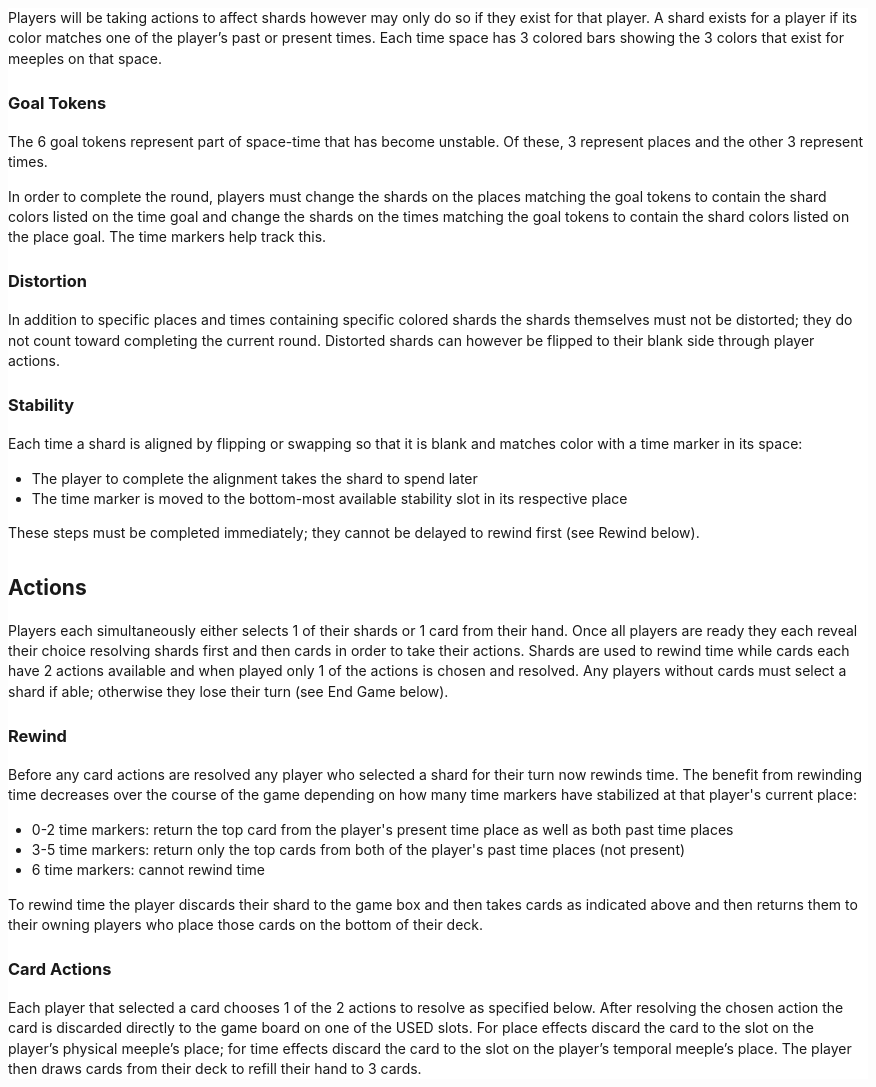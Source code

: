 Players will be taking actions to affect shards however may only do so if they exist for that player. A shard exists for a player if its color matches one of the player’s past or present times. Each time space has 3 colored bars showing the 3 colors that exist for meeples on that space.

### Goal Tokens
The 6 goal tokens represent part of space-time that has become unstable. Of these, 3 represent places and the other 3 represent times.

In order to complete the round, players must change the shards on the places matching the goal tokens to contain the shard colors listed on the time goal and change the shards on the times matching the goal tokens to contain the shard colors listed on the place goal. The time markers help track this.

### Distortion
In addition to specific places and times containing specific colored shards the shards themselves must not be distorted; they do not count toward completing the current round. Distorted shards can however be flipped to their blank side through player actions.

### Stability
Each time a shard is aligned by flipping or swapping so that it is blank and matches color with a time marker in its space:
* The player to complete the alignment takes the shard to spend later
* The time marker is moved to the bottom-most available stability slot in its respective place

These steps must be completed immediately; they cannot be delayed to rewind first (see Rewind below).

## Actions
Players each simultaneously either selects 1 of their shards or 1 card from their hand. Once all players are ready they each reveal their choice resolving shards first and then cards in order to take their actions. Shards are used to rewind time while cards each have 2 actions available and when played only 1 of the actions is chosen and resolved. Any players without cards must select a shard if able; otherwise they lose their turn (see End Game below).

### Rewind
Before any card actions are resolved any player who selected a shard for their turn now rewinds time. The benefit from rewinding time decreases over the course of the game depending on how many time markers have stabilized at that player's current place:
* 0-2 time markers: return the top card from the player's present time place as well as both past time places
* 3-5 time markers: return only the top cards from both of the player's past time places (not present)
* 6 time markers: cannot rewind time

To rewind time the player discards their shard to the game box and then takes cards as indicated above and then returns them to their owning players who place those cards on the bottom of their deck.

### Card Actions
Each player that selected a card chooses 1 of the 2 actions to resolve as specified below. After resolving the chosen action the card is discarded directly to the game board on one of the USED slots. For place effects discard the card to the slot on the player’s physical meeple’s place; for time effects discard the card to the slot on the player’s temporal meeple’s place. The player then draws cards from their deck to refill their hand to 3 cards.
